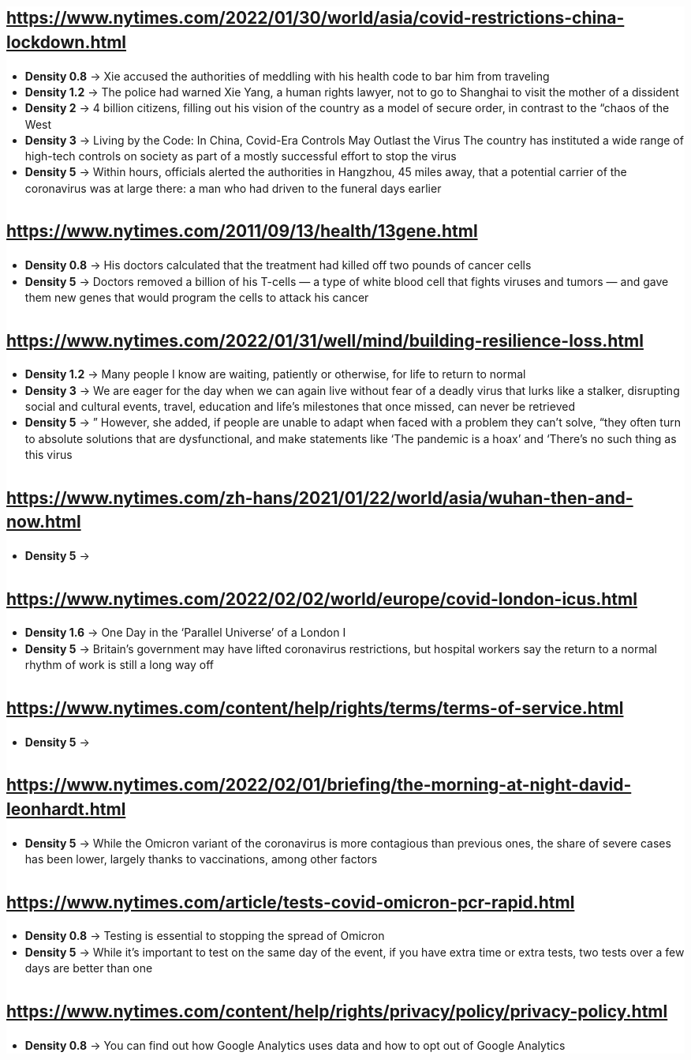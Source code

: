 ## https://www.nytimes.com/2022/01/30/world/asia/covid-restrictions-china-lockdown.html
* **Density 0.8** ->  Xie accused the authorities of meddling with his health code to bar him from traveling   
* **Density 1.2** ->  The police had warned Xie Yang, a human rights lawyer, not to go to Shanghai to visit the mother of a dissident   
* **Density 2** -> 4 billion citizens, filling out his vision of the country as a model of secure order, in contrast to the “chaos of the West   
* **Density 3** -> Living by the Code: In China, Covid-Era Controls May Outlast the Virus The country has instituted a wide range of high-tech controls on society as part of a mostly successful effort to stop the virus   
* **Density 5** ->  Within hours, officials alerted the authorities in Hangzhou, 45 miles away, that a potential carrier of the coronavirus was at large there: a man who had driven to the funeral days earlier   
## https://www.nytimes.com/2011/09/13/health/13gene.html
* **Density 0.8** ->  His doctors calculated that the treatment had killed off two pounds of cancer cells   
* **Density 5** ->  Doctors removed a billion of his T-cells — a type of white blood cell that fights viruses and tumors — and gave them new genes that would program the cells to attack his cancer   
## https://www.nytimes.com/2022/01/31/well/mind/building-resilience-loss.html
* **Density 1.2** ->  Many people I know are waiting, patiently or otherwise, for life to return to normal   
* **Density 3** ->  We are eager for the day when we can again live without fear of a deadly virus that lurks like a stalker, disrupting social and cultural events, travel, education and life’s milestones that once missed, can never be retrieved   
* **Density 5** -> ” However, she added, if people are unable to adapt when faced with a problem they can’t solve, “they often turn to absolute solutions that are dysfunctional, and make statements like ‘The pandemic is a hoax’ and ‘There’s no such thing as this virus   
## https://www.nytimes.com/zh-hans/2021/01/22/world/asia/wuhan-then-and-now.html
* **Density 5** -> 
## https://www.nytimes.com/2022/02/02/world/europe/covid-london-icus.html
* **Density 1.6** -> One Day in the ‘Parallel Universe’ of a London I   
* **Density 5** ->  Britain’s government may have lifted coronavirus restrictions, but hospital workers say the return to a normal rhythm of work is still a long way off   
## https://www.nytimes.com/content/help/rights/terms/terms-of-service.html
* **Density 5** -> 
## https://www.nytimes.com/2022/02/01/briefing/the-morning-at-night-david-leonhardt.html
* **Density 5** ->  While the Omicron variant of the coronavirus is more contagious than previous ones, the share of severe cases has been lower, largely thanks to vaccinations, among other factors   
## https://www.nytimes.com/article/tests-covid-omicron-pcr-rapid.html
* **Density 0.8** ->  Testing is essential to stopping the spread of Omicron   
* **Density 5** ->  While it’s important to test on the same day of the event, if you have extra time or extra tests, two tests over a few days are better than one   
## https://www.nytimes.com/content/help/rights/privacy/policy/privacy-policy.html
* **Density 0.8** ->  You can find out how Google Analytics uses data and how to opt out of Google Analytics   